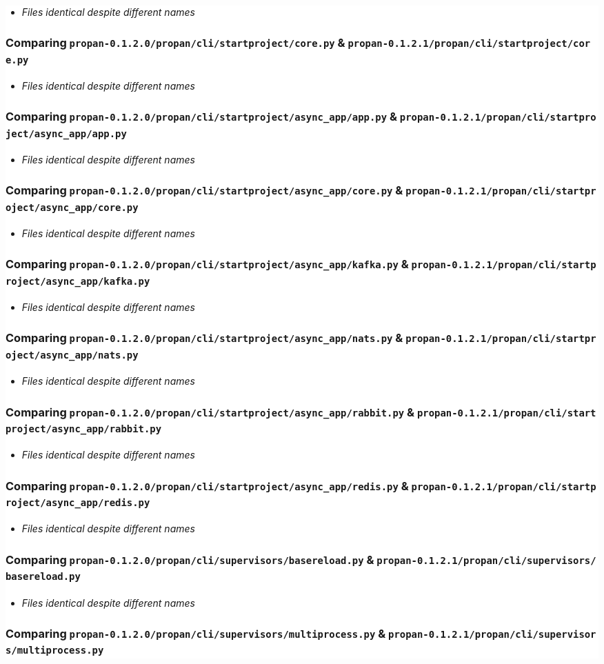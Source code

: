  * *Files identical despite different names*

### Comparing `propan-0.1.2.0/propan/cli/startproject/core.py` & `propan-0.1.2.1/propan/cli/startproject/core.py`

 * *Files identical despite different names*

### Comparing `propan-0.1.2.0/propan/cli/startproject/async_app/app.py` & `propan-0.1.2.1/propan/cli/startproject/async_app/app.py`

 * *Files identical despite different names*

### Comparing `propan-0.1.2.0/propan/cli/startproject/async_app/core.py` & `propan-0.1.2.1/propan/cli/startproject/async_app/core.py`

 * *Files identical despite different names*

### Comparing `propan-0.1.2.0/propan/cli/startproject/async_app/kafka.py` & `propan-0.1.2.1/propan/cli/startproject/async_app/kafka.py`

 * *Files identical despite different names*

### Comparing `propan-0.1.2.0/propan/cli/startproject/async_app/nats.py` & `propan-0.1.2.1/propan/cli/startproject/async_app/nats.py`

 * *Files identical despite different names*

### Comparing `propan-0.1.2.0/propan/cli/startproject/async_app/rabbit.py` & `propan-0.1.2.1/propan/cli/startproject/async_app/rabbit.py`

 * *Files identical despite different names*

### Comparing `propan-0.1.2.0/propan/cli/startproject/async_app/redis.py` & `propan-0.1.2.1/propan/cli/startproject/async_app/redis.py`

 * *Files identical despite different names*

### Comparing `propan-0.1.2.0/propan/cli/supervisors/basereload.py` & `propan-0.1.2.1/propan/cli/supervisors/basereload.py`

 * *Files identical despite different names*

### Comparing `propan-0.1.2.0/propan/cli/supervisors/multiprocess.py` & `propan-0.1.2.1/propan/cli/supervisors/multiprocess.py`
